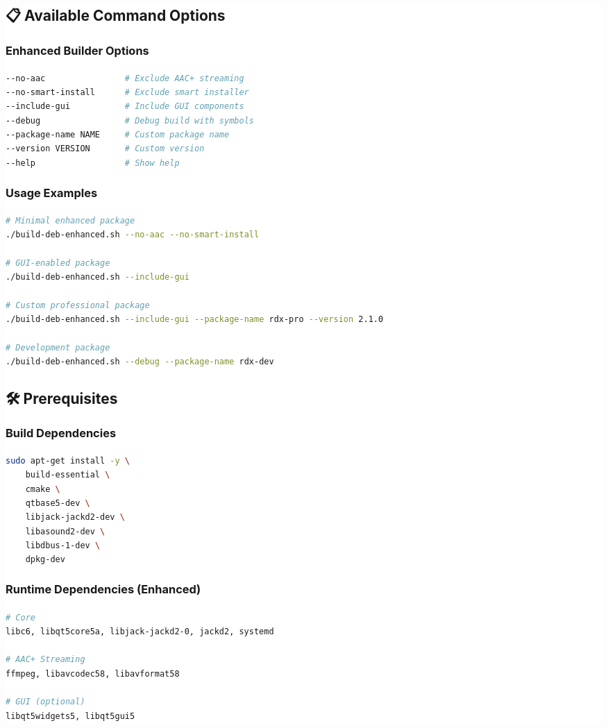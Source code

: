 ## 📋 Available Command Options

### Enhanced Builder Options
```bash
--no-aac                # Exclude AAC+ streaming
--no-smart-install      # Exclude smart installer  
--include-gui           # Include GUI components
--debug                 # Debug build with symbols
--package-name NAME     # Custom package name
--version VERSION       # Custom version
--help                  # Show help
```

### Usage Examples
```bash
# Minimal enhanced package
./build-deb-enhanced.sh --no-aac --no-smart-install

# GUI-enabled package
./build-deb-enhanced.sh --include-gui

# Custom professional package
./build-deb-enhanced.sh --include-gui --package-name rdx-pro --version 2.1.0

# Development package
./build-deb-enhanced.sh --debug --package-name rdx-dev
```

## 🛠️ Prerequisites

### **Build Dependencies**
```bash
sudo apt-get install -y \
    build-essential \
    cmake \
    qtbase5-dev \
    libjack-jackd2-dev \
    libasound2-dev \
    libdbus-1-dev \
    dpkg-dev
```

### **Runtime Dependencies (Enhanced)**
```bash
# Core
libc6, libqt5core5a, libjack-jackd2-0, jackd2, systemd

# AAC+ Streaming  
ffmpeg, libavcodec58, libavformat58

# GUI (optional)
libqt5widgets5, libqt5gui5
```
